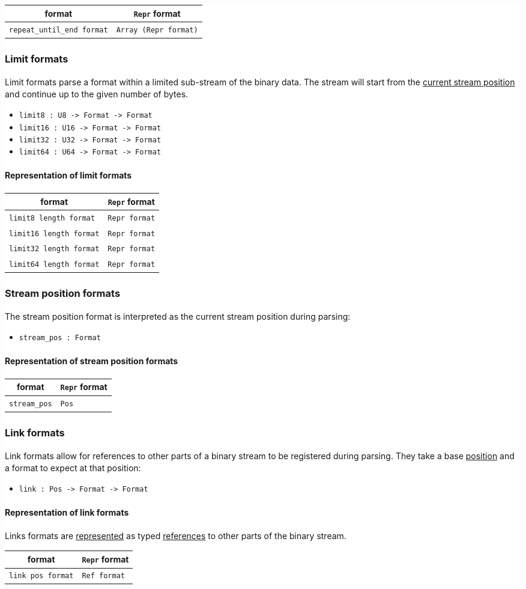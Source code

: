 | format                    | `Repr` format         |
| ------------------------- | --------------------- |
| `repeat_until_end format` | `Array (Repr format)` |

### Limit formats

Limit formats parse a format within a limited sub-stream of the binary data. The
stream will start from the [current stream position](#stream-position-formats)
and continue up to the given number of bytes.

- `limit8 : U8 -> Format -> Format`
- `limit16 : U16 -> Format -> Format`
- `limit32 : U32 -> Format -> Format`
- `limit64 : U64 -> Format -> Format`

#### Representation of limit formats

| format                    | `Repr` format       |
| ------------------------- | ------------------- |
| `limit8 length format`    | `Repr format`       |
| `limit16 length format`   | `Repr format`       |
| `limit32 length format`   | `Repr format`       |
| `limit64 length format`   | `Repr format`       |

### Stream position formats

The stream position format is interpreted as the current stream position during
parsing:

- `stream_pos : Format`

#### Representation of stream position formats

| format       | `Repr` format |
| ------------ | ------------- |
| `stream_pos` | `Pos`         |

### Link formats

Link formats allow for references to other parts of a binary stream to be
registered during parsing. They take a base [position](#positions) and a format
to expect at that position:

- `link : Pos -> Format -> Format`

#### Representation of link formats

Links formats are [represented](#format-representations) as typed
[references](#references) to other parts of the binary stream.

| format            | `Repr` format |
| ----------------- | ------------- |
| `link pos format` | `Ref format`  |
